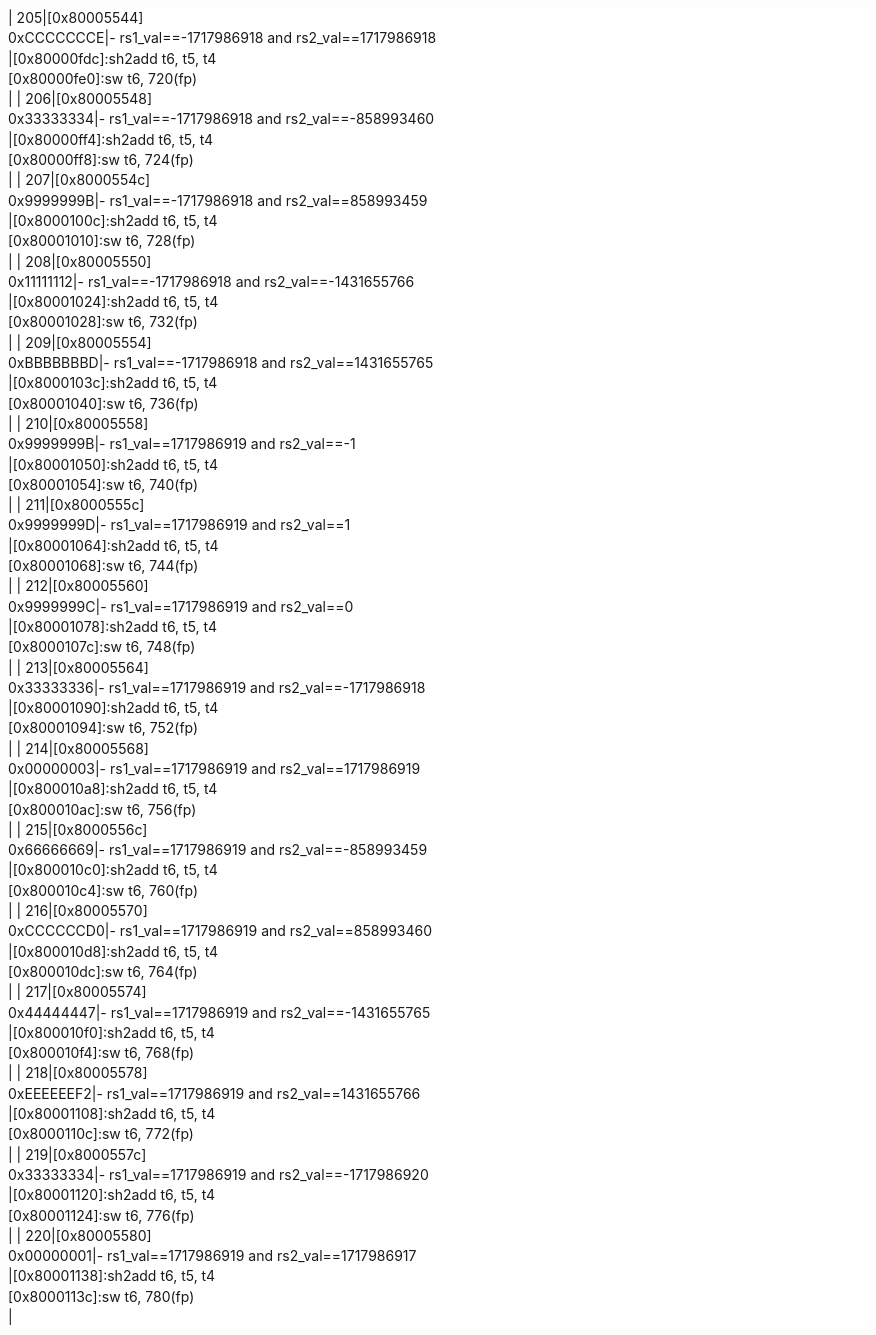 | 205|[0x80005544]<br>0xCCCCCCCE|- rs1_val==-1717986918 and rs2_val==1717986918<br>                                                                                                                                                                                  |[0x80000fdc]:sh2add t6, t5, t4<br> [0x80000fe0]:sw t6, 720(fp)<br>                                  |
| 206|[0x80005548]<br>0x33333334|- rs1_val==-1717986918 and rs2_val==-858993460<br>                                                                                                                                                                                  |[0x80000ff4]:sh2add t6, t5, t4<br> [0x80000ff8]:sw t6, 724(fp)<br>                                  |
| 207|[0x8000554c]<br>0x9999999B|- rs1_val==-1717986918 and rs2_val==858993459<br>                                                                                                                                                                                   |[0x8000100c]:sh2add t6, t5, t4<br> [0x80001010]:sw t6, 728(fp)<br>                                  |
| 208|[0x80005550]<br>0x11111112|- rs1_val==-1717986918 and rs2_val==-1431655766<br>                                                                                                                                                                                 |[0x80001024]:sh2add t6, t5, t4<br> [0x80001028]:sw t6, 732(fp)<br>                                  |
| 209|[0x80005554]<br>0xBBBBBBBD|- rs1_val==-1717986918 and rs2_val==1431655765<br>                                                                                                                                                                                  |[0x8000103c]:sh2add t6, t5, t4<br> [0x80001040]:sw t6, 736(fp)<br>                                  |
| 210|[0x80005558]<br>0x9999999B|- rs1_val==1717986919 and rs2_val==-1<br>                                                                                                                                                                                           |[0x80001050]:sh2add t6, t5, t4<br> [0x80001054]:sw t6, 740(fp)<br>                                  |
| 211|[0x8000555c]<br>0x9999999D|- rs1_val==1717986919 and rs2_val==1<br>                                                                                                                                                                                            |[0x80001064]:sh2add t6, t5, t4<br> [0x80001068]:sw t6, 744(fp)<br>                                  |
| 212|[0x80005560]<br>0x9999999C|- rs1_val==1717986919 and rs2_val==0<br>                                                                                                                                                                                            |[0x80001078]:sh2add t6, t5, t4<br> [0x8000107c]:sw t6, 748(fp)<br>                                  |
| 213|[0x80005564]<br>0x33333336|- rs1_val==1717986919 and rs2_val==-1717986918<br>                                                                                                                                                                                  |[0x80001090]:sh2add t6, t5, t4<br> [0x80001094]:sw t6, 752(fp)<br>                                  |
| 214|[0x80005568]<br>0x00000003|- rs1_val==1717986919 and rs2_val==1717986919<br>                                                                                                                                                                                   |[0x800010a8]:sh2add t6, t5, t4<br> [0x800010ac]:sw t6, 756(fp)<br>                                  |
| 215|[0x8000556c]<br>0x66666669|- rs1_val==1717986919 and rs2_val==-858993459<br>                                                                                                                                                                                   |[0x800010c0]:sh2add t6, t5, t4<br> [0x800010c4]:sw t6, 760(fp)<br>                                  |
| 216|[0x80005570]<br>0xCCCCCCD0|- rs1_val==1717986919 and rs2_val==858993460<br>                                                                                                                                                                                    |[0x800010d8]:sh2add t6, t5, t4<br> [0x800010dc]:sw t6, 764(fp)<br>                                  |
| 217|[0x80005574]<br>0x44444447|- rs1_val==1717986919 and rs2_val==-1431655765<br>                                                                                                                                                                                  |[0x800010f0]:sh2add t6, t5, t4<br> [0x800010f4]:sw t6, 768(fp)<br>                                  |
| 218|[0x80005578]<br>0xEEEEEEF2|- rs1_val==1717986919 and rs2_val==1431655766<br>                                                                                                                                                                                   |[0x80001108]:sh2add t6, t5, t4<br> [0x8000110c]:sw t6, 772(fp)<br>                                  |
| 219|[0x8000557c]<br>0x33333334|- rs1_val==1717986919 and rs2_val==-1717986920<br>                                                                                                                                                                                  |[0x80001120]:sh2add t6, t5, t4<br> [0x80001124]:sw t6, 776(fp)<br>                                  |
| 220|[0x80005580]<br>0x00000001|- rs1_val==1717986919 and rs2_val==1717986917<br>                                                                                                                                                                                   |[0x80001138]:sh2add t6, t5, t4<br> [0x8000113c]:sw t6, 780(fp)<br>                                  |